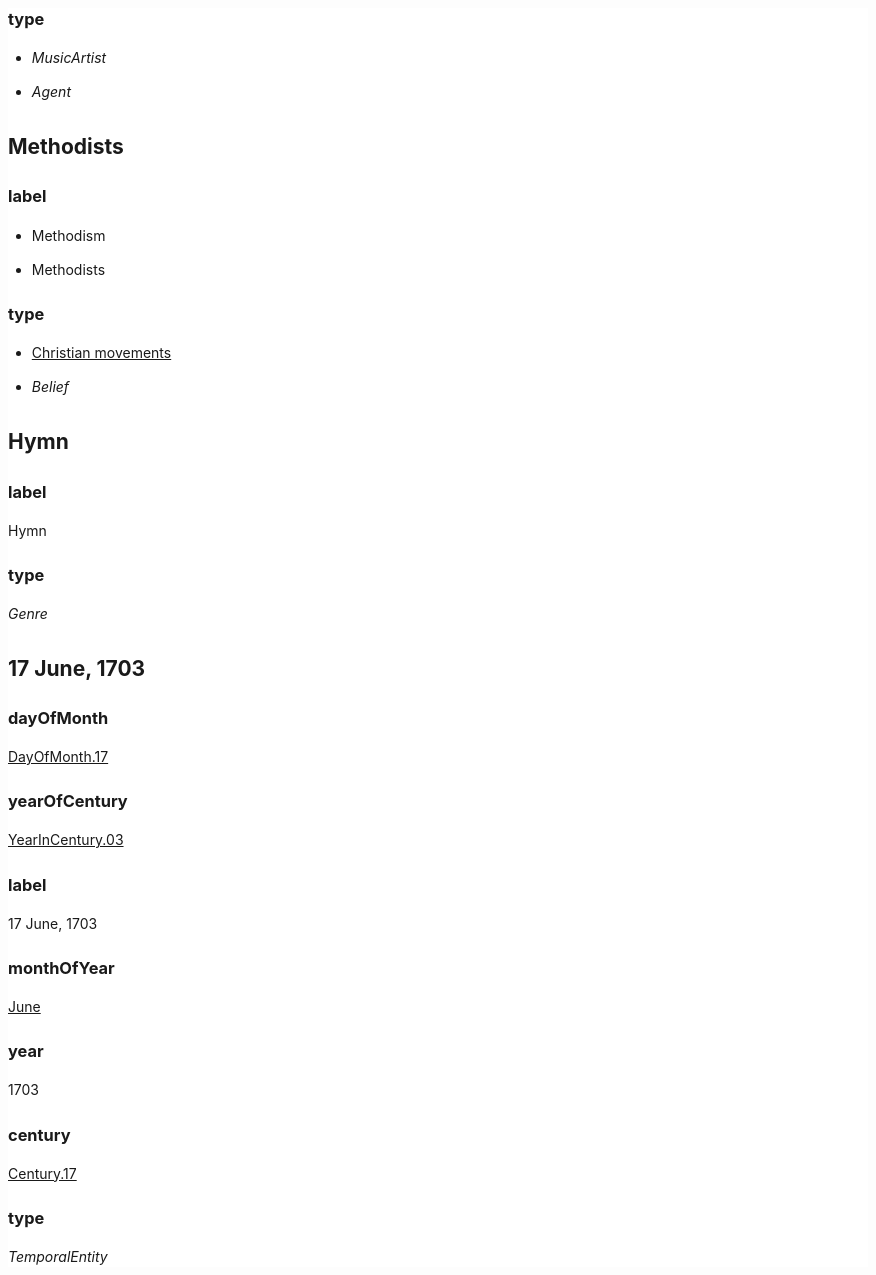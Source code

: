 ### type

 - *MusicArtist*

 - *Agent*

## Methodists

### label

 - Methodism

 - Methodists

### type

 - [Christian movements](#Christian-movements)

 - *Belief*

## Hymn

### label


Hymn

### type


*Genre*

## 17 June, 1703

### dayOfMonth


[DayOfMonth.17](#DayOfMonth.17)

### yearOfCentury


[YearInCentury.03](#YearInCentury.03)

### label


17 June, 1703

### monthOfYear


[June](#June)

### year


1703

### century


[Century.17](#Century.17)

### type


*TemporalEntity*